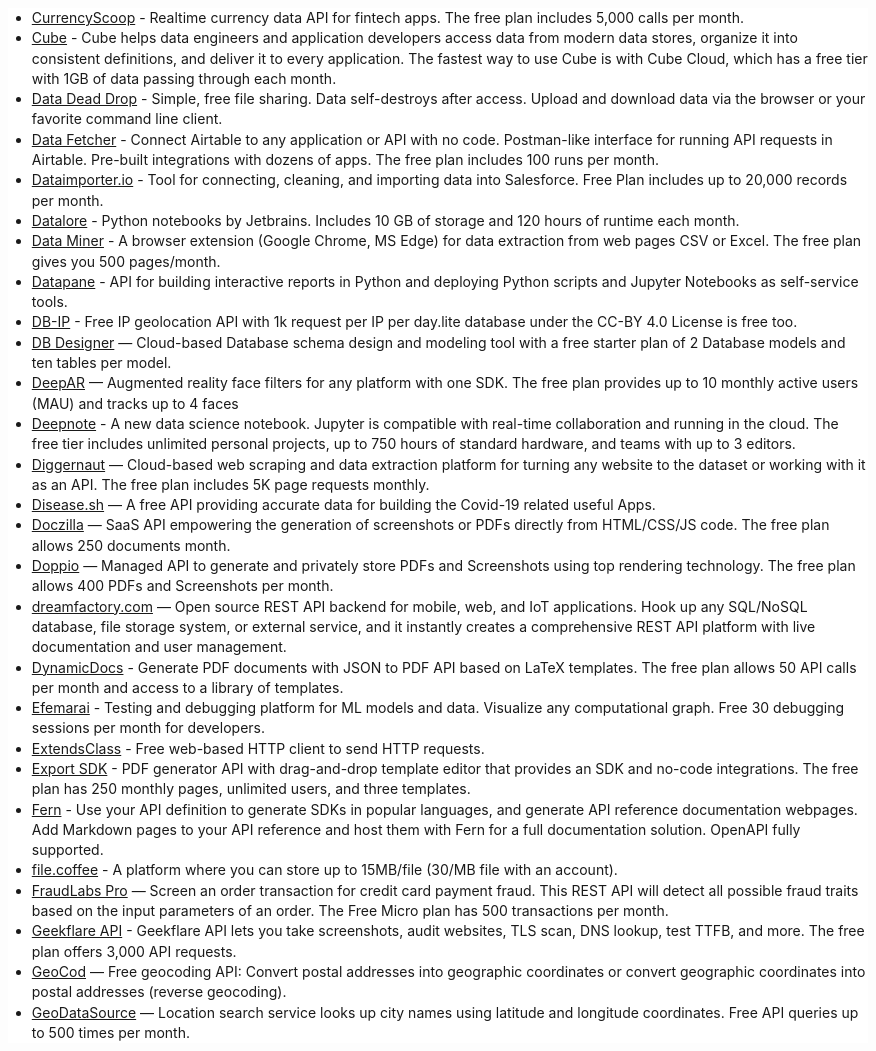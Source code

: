   * [CurrencyScoop](https://currencyscoop.com) - Realtime currency data API for fintech apps. The free plan includes 5,000 calls per month.
  * [Cube](https://cube.dev/) - Cube helps data engineers and application developers access data from modern data stores, organize it into consistent definitions, and deliver it to every application. The fastest way to use Cube is with Cube Cloud, which has a free tier with 1GB of data passing through each month.
  * [Data Dead Drop](https://datadeaddrop.com) - Simple, free file sharing. Data self-destroys after access. Upload and download data via the browser or your favorite command line client.
  * [Data Fetcher](https://datafetcher.com) - Connect Airtable to any application or API with no code. Postman-like interface for running API requests in Airtable. Pre-built integrations with dozens of apps. The free plan includes 100 runs per month.
  * [Dataimporter.io](https://www.dataimporter.io) - Tool for connecting, cleaning, and importing data into Salesforce. Free Plan includes up to 20,000 records per month.
  * [Datalore](https://datalore.jetbrains.com) - Python notebooks by Jetbrains. Includes 10 GB of storage and 120 hours of runtime each month.
  * [Data Miner](https://dataminer.io/) - A browser extension (Google Chrome, MS Edge) for data extraction from web pages CSV or Excel. The free plan gives you 500 pages/month.
  * [Datapane](https://datapane.com) - API for building interactive reports in Python and deploying Python scripts and Jupyter Notebooks as self-service tools.
  * [DB-IP](https://db-ip.com/api/free) - Free IP geolocation API with 1k request per IP per day.lite database under the CC-BY 4.0 License is free too.
  * [DB Designer](https://www.dbdesigner.net/) — Cloud-based Database schema design and modeling tool with a free starter plan of 2 Database models and ten tables per model.
  * [DeepAR](https://developer.deepar.ai) — Augmented reality face filters for any platform with one SDK. The free plan provides up to 10 monthly active users (MAU) and tracks up to 4 faces
  * [Deepnote](https://deepnote.com) - A new data science notebook. Jupyter is compatible with real-time collaboration and running in the cloud. The free tier includes unlimited personal projects, up to 750 hours of standard hardware, and teams with up to 3 editors.
  * [Diggernaut](https://www.diggernaut.com/) — Cloud-based web scraping and data extraction platform for turning any website to the dataset or working with it as an API. The free plan includes 5K page requests monthly.
  * [Disease.sh](https://disease.sh/) — A free API providing accurate data for building the Covid-19 related useful Apps.
  * [Doczilla](https://www.doczilla.app/) — SaaS API empowering the generation of screenshots or PDFs directly from HTML/CSS/JS code. The free plan allows 250 documents month.
  * [Doppio](https://doppio.sh/) — Managed API to generate and privately store PDFs and Screenshots using top rendering technology. The free plan allows 400 PDFs and Screenshots per month.
  * [dreamfactory.com](https://dreamfactory.com/) — Open source REST API backend for mobile, web, and IoT applications. Hook up any SQL/NoSQL database, file storage system, or external service, and it instantly creates a comprehensive REST API platform with live documentation and user management.
  * [DynamicDocs](https://advicement.io) - Generate PDF documents with JSON to PDF API based on LaTeX templates. The free plan allows 50 API calls per month and access to a library of templates.
  * [Efemarai](https://efemarai.com) - Testing and debugging platform for ML models and data. Visualize any computational graph. Free 30 debugging sessions per month for developers.
  * [ExtendsClass](https://extendsclass.com/rest-client-online.html) - Free web-based HTTP client to send HTTP requests.
  * [Export SDK](https://exportsdk.com) - PDF generator API with drag-and-drop template editor that provides an SDK and no-code integrations. The free plan has 250 monthly pages, unlimited users, and three templates.
  * [Fern](https://buildwithfern.com) - Use your API definition to generate SDKs in popular languages, and generate API reference documentation webpages. Add Markdown pages to your API reference and host them with Fern for a full documentation solution. OpenAPI fully supported.
  * [file.coffee](https://file.coffee/) - A platform where you can store up to 15MB/file (30/MB file with an account).
  * [FraudLabs Pro](https://www.fraudlabspro.com) — Screen an order transaction for credit card payment fraud. This REST API will detect all possible fraud traits based on the input parameters of an order. The Free Micro plan has 500 transactions per month.
  * [Geekflare API](https://geekflare.com/api) - Geekflare API lets you take screenshots, audit websites, TLS scan, DNS lookup, test TTFB, and more. The free plan offers 3,000 API requests.
  * [GeoCod](https://geocod.xyz) — Free geocoding API: Convert postal addresses into geographic coordinates or convert geographic coordinates into postal addresses (reverse geocoding).
  * [GeoDataSource](https://www.geodatasource.com) — Location search service looks up city names using latitude and longitude coordinates. Free API queries up to 500 times per month.